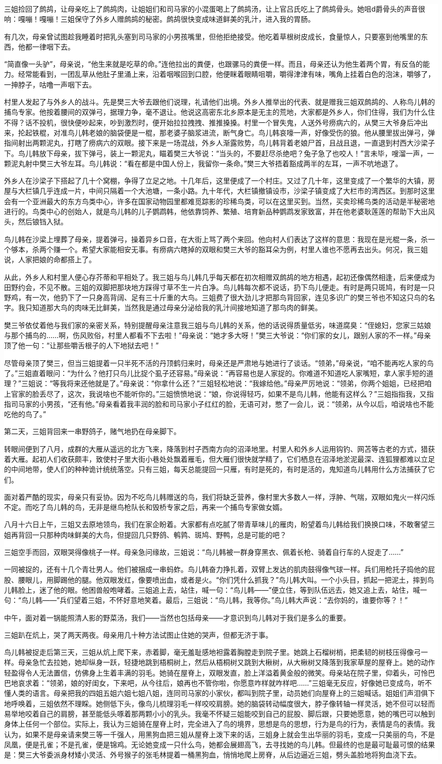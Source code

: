 三姐捡回了鹧鸪，让母亲吃上了鹧鸪肉，让姐姐们和司马家的小混蛋喝上了鹧鸪汤，让上官吕氏吃上了鹧鸪骨头。她咀d爵骨头的声音很响：嘎嘣！嘎嘣！三姐保守了外乡人赠鹧鸪的秘密。鹧鸪很快变成味道鲜美的乳汁，进入我的胃肠。 

有几次，母亲曾试图趁我睡着时把乳头塞到司马家的小男孩嘴里，但他拒绝接受。他吃着草根树皮成长，食量惊人，只要塞到他嘴里的东西，他都一律咽下去。 

“简直像一头驴”，母亲说，“他生来就是吃草的命。”连他拉出的粪便，也跟骡马的粪便一样。而且，母亲还认为他生着两个胃，有反刍的能力。经常能看到，一团乱草从他肚子里涌上来，沿着咽喉回到口腔，他便眯着眼睛咀嚼，嚼得津津有味，嘴角上挂着白色的泡沫，嚼够了，一抻脖子，咕噜一声咽下去。 

村里人发起了与外乡人的战斗。先是樊三大爷去跟他们说理，礼请他们出境。外乡人推举出的代表、就是赠我三姐双鹧鸪的、人称鸟儿韩的捕鸟专家。他按着腰间的双弹弓，据理力争，毫不退让。他说这高密东北乡原本是无主的荒地，大家都是外乡人，你们住得，我们为什么住不得？话不投机，很快便吵起来，吵到激烈时，便开始拉拉拽拽、推推搡搡。村里一个冒失鬼，人送外号痨病六的，从樊三大爷身后冲出来，抡起铁棍，对准鸟儿韩老娘的脑袋便是一棍，那老婆子脑浆进流，断气身亡。鸟儿韩哀嚎一声，好像受伤的狼。他从腰里拔出弹弓，弹指间射出两颗泥丸，打瞎了痨病六的双眼。接下来是一场混战，外乡人渐露败势，鸟儿韩背着老娘尸首，且战且退，一直退到村西大沙梁子下。鸟儿韩放下母亲，拔下弹弓，装上一颗泥丸，瞄着樊三大爷说：“当头的，不要赶尽杀绝吧？兔子急了也咬人！”言未毕，嗖溜一声，一颗泥丸射中樊三大爷左耳。鸟儿韩说：“看在都是中国人份上，我留你一条命。”樊三大爷捂着豁成两半的左耳，一声不吭地退了。 

外乡人在沙梁子下搭起了几十个窝棚，争得了立足之地。十几年后，这里便成了一个村庄。又过了几十年，这里变成了一个繁华的大镇，房屋与大栏镇几乎连成一片，中间只隔着一个大池塘，一条小路。九十年代，大栏镇撤镇设市，沙梁子镇变成了大栏市的湾西区。到那时这里会有一个亚洲最大的东方鸟类中心，许多在国家动物园里都难觅踪影的珍稀鸟类，可以在这里买到。当然，买卖珍稀鸟类的活动是半秘密地进行的。鸟类中心的创始人，就是鸟儿韩的儿子鹦鹉韩，他依靠饲养、繁殖、培育新品种鹦鹉发家致富，并在他老婆耿莲莲的帮助下大出风头，然后锒铛入狱。 

鸟儿韩在沙梁上埋葬了母亲，提着弹弓，操着异乡口音，在大街上骂了两个来回。他向村人们表达了这样的意思：我现在是光棍一条，杀一个够本，杀两个赚一个。希望大家能相安无事。有痨病六瞎掉的双眼和樊三大爷的豁耳朵为例，村里人谁也不愿再去出头。何况，我三姐说，人家把娘的命都搭上了。 

从此，外乡人和村里人便心存芥蒂和平相处了。我三姐与鸟儿韩几乎每天都在初次相赠双鹧鸪的地方相遇，起初还像偶然相逢，后来便成为田野约会，不见不散。三姐的双脚把那块地方踩得寸草不生一片白净。鸟儿韩每次都不说话，扔下鸟儿便走。有时是两只斑鸠，有时是一只野鸡，有一次，他扔下了一只身高背阔、足有三十斤重的大鸟。三姐费了很大劲儿才把那鸟背回家，连见多识广的樊三爷也不知这只鸟的名字。我只知道那大鸟的肉味无比鲜美，当然我是通过母亲分泌给我的乳汁间接地知道了那鸟肉的鲜美。 

樊三爷依仗着他与我们家的亲密关系，特别提醒母亲注意我三姐与鸟儿韩的关系，他的话说得质量低劣，味道腐臭：“侄媳妇，您家三姑娘与那个捕鸟的……啊，伤风败俗，村里人都看不下去啦！”母亲说：“她才多大呀！”樊三大爷说：“你们家的女儿，跟别人家的不一样。”母亲顶了他一句：“让那些嚼舌根子的人下地狱去吧！” 

尽管母亲顶了樊三，但当三姐提着一只半死不活的丹顶鹤归来时，母亲还是严肃地与她进行了谈话。“领弟，”母亲说，“咱不能再吃人家的鸟了。”三姐直着眼问：“为什么？他打只鸟儿比捉个虱子还容易。”母亲说：“再容易也是人家捉的。你难道不知道吃人家嘴短，拿人家手短的道理？”三姐说：“等我将来还他就是了。”母亲说：“你拿什么还？”三姐轻松地说：“我嫁给他。”母亲严厉地说：“领弟，你两个姐姐，已经把咱上官家的脸丢尽了，这次，我说啥也不能听你的。”三姐愤愤地说：“娘，你说得轻巧，如果不是鸟儿韩，他能有这样么？”三姐指指我，又指指司马家的小男孩，“还有他。”母亲看着我丰润的脸和司马家小子红红的脸，无语可对，憋了一会儿，说：“领弟，从今以后，咱说啥也不能吃他的鸟了。” 

第二天，三姐背回来一串野鸽子，赌气地扔在母亲脚下。 

转眼间便到了八月，成群的大雁从遥远的北方飞来，降落到村子西南方向的沼泽地里。村里人和外乡人运用钩钓、网苫等古老的方式，猎获着大雁。起初人们收获颇丰，致使村子里大街小巷处处飘着雁毛，但大雁们很快就学精了，它们栖息在沼泽地淤泥最深、连狐狸都难以立足的中间地带，使人们的种种诡计统统落空。只有三姐，每天总能提回一只雁，有时是死的，有时是活的，鬼知道鸟儿韩用什么方法捕获了它们。 

面对着严酷的现实，母亲只有妥协。因为不吃鸟儿韩赠送的鸟，我们将缺乏营养，像村里大多数人一样，浮肿、气喘，双眼如鬼火一样闪烁不定。而吃了鸟儿韩的鸟，无非是继鸟枪队长和毁桥专家之后，再来一个捕鸟专家做女婿。 

八月十六日上午，三姐又去原地领鸟，我们在家企盼着。大家都有点吃腻了带青草味儿的雁肉，盼望着鸟儿韩给我们换换口味，不敢奢望三姐再背回一只那种肉味鲜美的大鸟，但提回几只野鸽、鹌鹑、斑鸠、野鸭，总是可能的吧？ 

三姐空手而回，双眼哭得像桃子一样。母亲急问缘故，三姐说：“鸟儿韩被一群身穿黑衣、佩着长枪、骑着自行车的人捉走了……” 

一同被捉的，还有十几个青壮男人。他们被捆成一串蚂蚱。鸟儿韩奋力挣扎着，双臂上发达的肌肉鼓得像气球一样。兵们用枪托子捣他的屁股、腰眼儿，用脚踢他的腿。他双眼发红，像要喷出血，或者是火。“你们凭什么抓我？”鸟儿韩大叫。一个小头目，抓起一把泥土，摔到鸟儿韩脸上，迷了他的眼。他困兽般咆哮着。三姐追上去，站住，喊一句：“鸟儿韩——”便立住，等到队伍远去，她又追上去，站住，喊一句：“鸟儿韩——”兵们望着三姐，不怀好意地笑着。最后，三姐说：“鸟儿韩，我等你。”鸟儿韩大声说：“去你妈的，谁要你等？！” 

中午，面对着一锅能照清人影的野菜汤，我们——当然也包括母亲——才意识到鸟儿韩对于我们是多么的重要。 

三姐趴在炕上，哭了两天两夜。母亲用几十种方法试图止住她的哭声，但都无济于事。 

鸟儿韩被捉走后第三天，三姐从炕上爬下来，赤着脚，毫无羞耻感地袒露着胸膛走到院子里。她跳上石榴树梢，把柔韧的树枝压得像弓一样。母亲急忙去拉她，她却纵身一跃，轻捷地跳到梧桐树上，然后从梧桐树又跳到大楸树，从大楸树又降落到我家草屋的屋脊上。她的动作轻盈得令人无法置信，仿佛身上生着丰满的羽毛。她骑在屋脊上，双眼发直，脸上洋溢着黄金般的微笑。母亲站在院子里，仰着头，可怜巴巴地哀求着：“领弟，娘的好闺女，下来吧，从今往后，娘再也不管你啦，你愿意咋样就咋样吧……”三姐毫无反应，好像她已变成鸟，听不懂人类的语言。母亲把我的四姐五姐六姐七姐八姐，连同司马家的小家伙，都叫到院子里，动员她们向屋脊上的三姐喊话。姐姐们声泪俱下地呼唤着，三姐依然不理睬。她侧低下头，像鸟儿梳理羽毛一样咬咬肩膀。她的脑袋转动幅度很大，脖子像转轴一样灵活，她不但可以轻而易举地咬着自己的肩膀，甚至能低头啄着那两颗小小的乳头。我毫不怀疑三姐能咬到自己的屁股、脚后跟，只要她愿意，她的嘴巴可以触到身体上任何一个部位。实际上，我认为三姐骑在屋脊上时，完全进入了鸟的境界，思想是鸟的思想，行为是鸟的行为，表情是鸟的表情。我认为，如果不是母亲请来樊三等一千强人，用黑狗血把三姐从屋脊上泼下来的话，三姐身上就会生出华丽的羽毛，变成一只美丽的鸟，不是凤凰，便是孔雀；不是孔雀，便是锦鸡。无论她变成一只什么鸟，她都会展翅高飞，去寻找她的鸟儿韩。但最终的也是最可耻最可恨的结果是：樊三大爷委派身材矮小灵活、外号猴子的张毛林提着一桶黑狗血，悄悄地爬上房脊，从后边逼近三姐，劈头盖脸地将狗血浇下去。 
